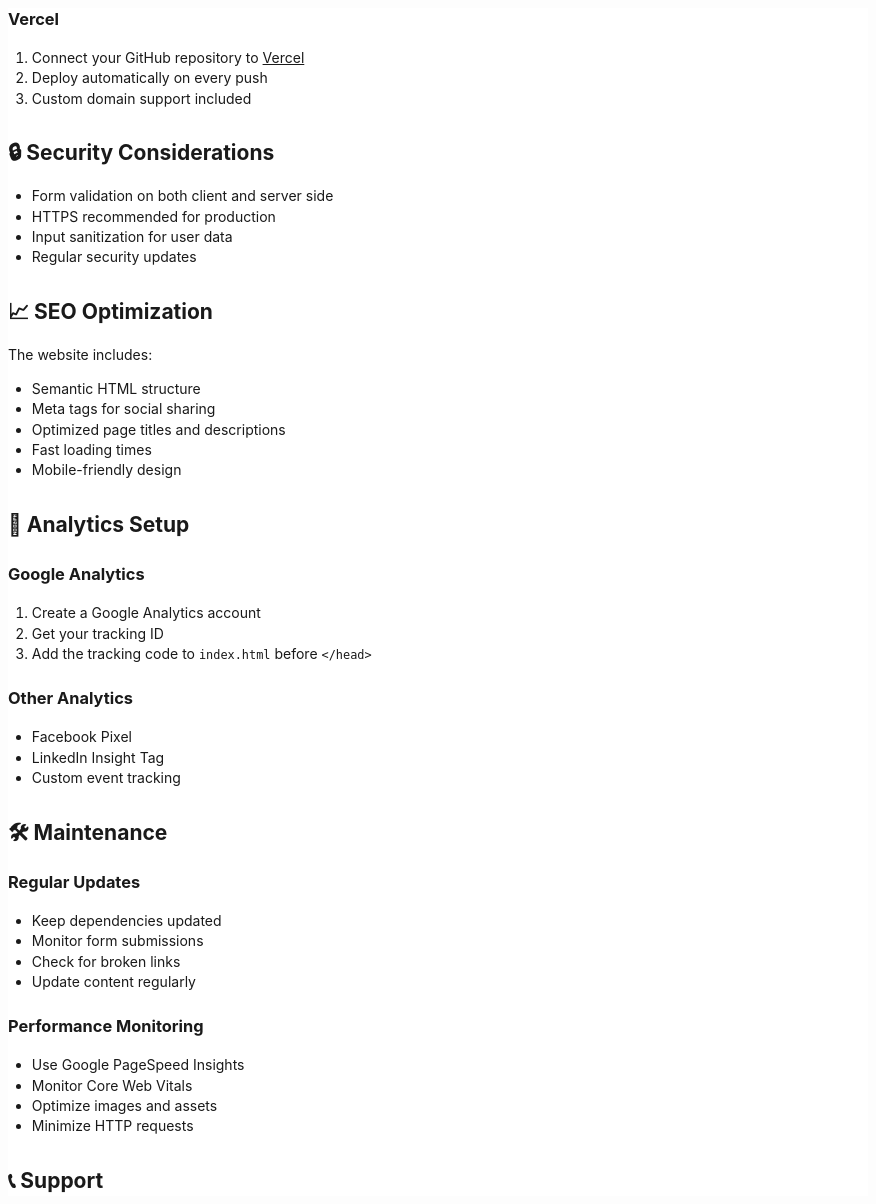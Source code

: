 ### Vercel
1. Connect your GitHub repository to [Vercel](https://vercel.com/)
2. Deploy automatically on every push
3. Custom domain support included

## 🔒 Security Considerations

- Form validation on both client and server side
- HTTPS recommended for production
- Input sanitization for user data
- Regular security updates

## 📈 SEO Optimization

The website includes:
- Semantic HTML structure
- Meta tags for social sharing
- Optimized page titles and descriptions
- Fast loading times
- Mobile-friendly design

## 🎯 Analytics Setup

### Google Analytics
1. Create a Google Analytics account
2. Get your tracking ID
3. Add the tracking code to `index.html` before `</head>`

### Other Analytics
- Facebook Pixel
- LinkedIn Insight Tag
- Custom event tracking

## 🛠️ Maintenance

### Regular Updates
- Keep dependencies updated
- Monitor form submissions
- Check for broken links
- Update content regularly

### Performance Monitoring
- Use Google PageSpeed Insights
- Monitor Core Web Vitals
- Optimize images and assets
- Minimize HTTP requests

## 📞 Support
